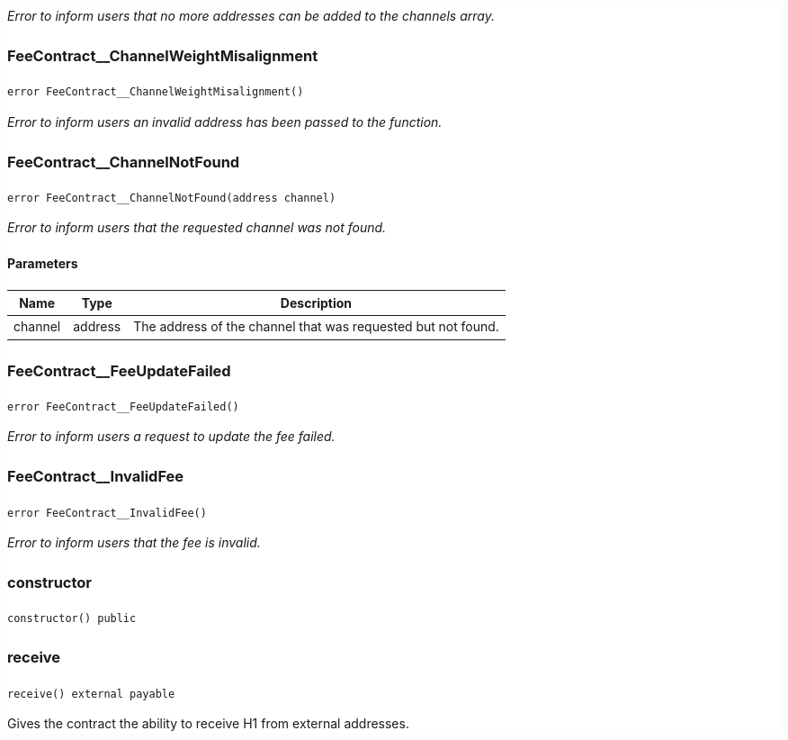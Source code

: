 _Error to inform users that no more addresses can be added to the
channels array._

### FeeContract\_\_ChannelWeightMisalignment

```solidity
error FeeContract__ChannelWeightMisalignment()
```

_Error to inform users an invalid address has been passed to the
function._

### FeeContract\_\_ChannelNotFound

```solidity
error FeeContract__ChannelNotFound(address channel)
```

_Error to inform users that the requested channel was not found._

#### Parameters

| Name    | Type    | Description                                                  |
| ------- | ------- | ------------------------------------------------------------ |
| channel | address | The address of the channel that was requested but not found. |

### FeeContract\_\_FeeUpdateFailed

```solidity
error FeeContract__FeeUpdateFailed()
```

_Error to inform users a request to update the fee failed._

### FeeContract\_\_InvalidFee

```solidity
error FeeContract__InvalidFee()
```

_Error to inform users that the fee is invalid._

### constructor

```solidity
constructor() public
```

### receive

```solidity
receive() external payable
```

Gives the contract the ability to receive H1 from external
addresses.
